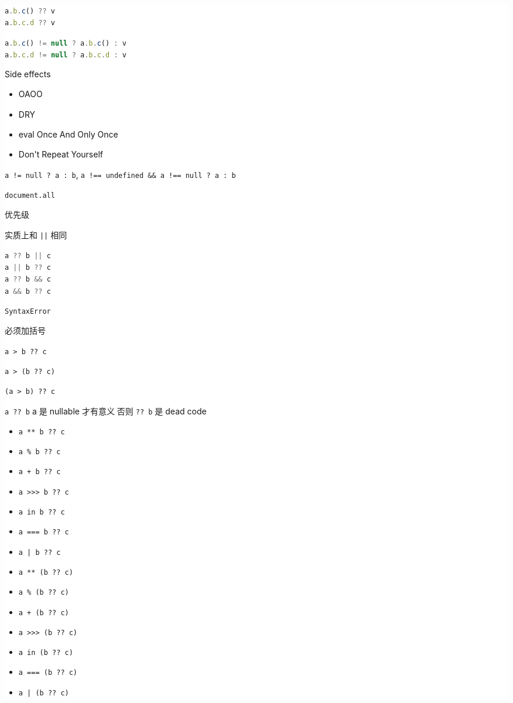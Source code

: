 ```js
a.b.c() ?? v
a.b.c.d ?? v
```

```js
a.b.c() != null ? a.b.c() : v
a.b.c.d != null ? a.b.c.d : v
```

Side effects

- OAOO
- DRY

- eval Once And Only Once
- Don't Repeat Yourself

`a != null ? a : b`,
`a !== undefined && a !== null ? a : b`

`document.all`

优先级

实质上和 `||` 相同

```js
a ?? b || c
a || b ?? c
a ?? b && c
a && b ?? c
```

`SyntaxError`

必须加括号

`a > b ?? c`

`a > (b ?? c)`

`(a > b) ?? c`

`a ?? b`
a 是 nullable 才有意义
否则 `?? b` 是 dead code

- `a ** b ?? c`
- `a % b ?? c`
- `a + b ?? c`
- `a >>> b ?? c`
- `a in b ?? c`
- `a === b ?? c`
- `a | b ?? c`

- `a ** (b ?? c)`
- `a % (b ?? c)`
- `a + (b ?? c)`
- `a >>> (b ?? c)`
- `a in (b ?? c)`
- `a === (b ?? c)`
- `a | (b ?? c)`
